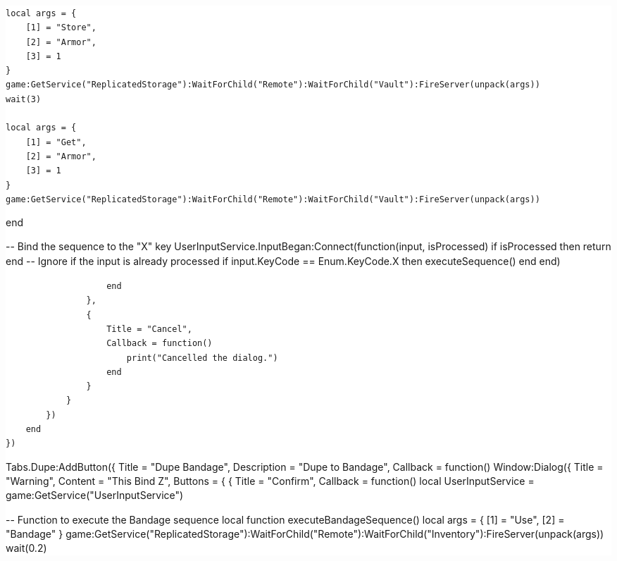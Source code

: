     local args = {
        [1] = "Store",
        [2] = "Armor",
        [3] = 1
    }
    game:GetService("ReplicatedStorage"):WaitForChild("Remote"):WaitForChild("Vault"):FireServer(unpack(args))
    wait(3)
    
    local args = {
        [1] = "Get",
        [2] = "Armor",
        [3] = 1
    }
    game:GetService("ReplicatedStorage"):WaitForChild("Remote"):WaitForChild("Vault"):FireServer(unpack(args))
end

-- Bind the sequence to the "X" key
UserInputService.InputBegan:Connect(function(input, isProcessed)
    if isProcessed then return end -- Ignore if the input is already processed
    if input.KeyCode == Enum.KeyCode.X then
        executeSequence()
    end
end)

                        end
                    },
                    {
                        Title = "Cancel",
                        Callback = function()
                            print("Cancelled the dialog.")
                        end
                    }
                }
            })
        end
    })
Tabs.Dupe:AddButton({
        Title = "Dupe Bandage",
        Description = "Dupe to Bandage",
        Callback = function()
            Window:Dialog({
                Title = "Warning",
                Content = "This Bind Z",
                Buttons = {
                    {
                        Title = "Confirm",
                        Callback = function()
local UserInputService = game:GetService("UserInputService")

-- Function to execute the Bandage sequence
local function executeBandageSequence()
    local args = {
        [1] = "Use",
        [2] = "Bandage"
    }
    game:GetService("ReplicatedStorage"):WaitForChild("Remote"):WaitForChild("Inventory"):FireServer(unpack(args))
    wait(0.2)
    